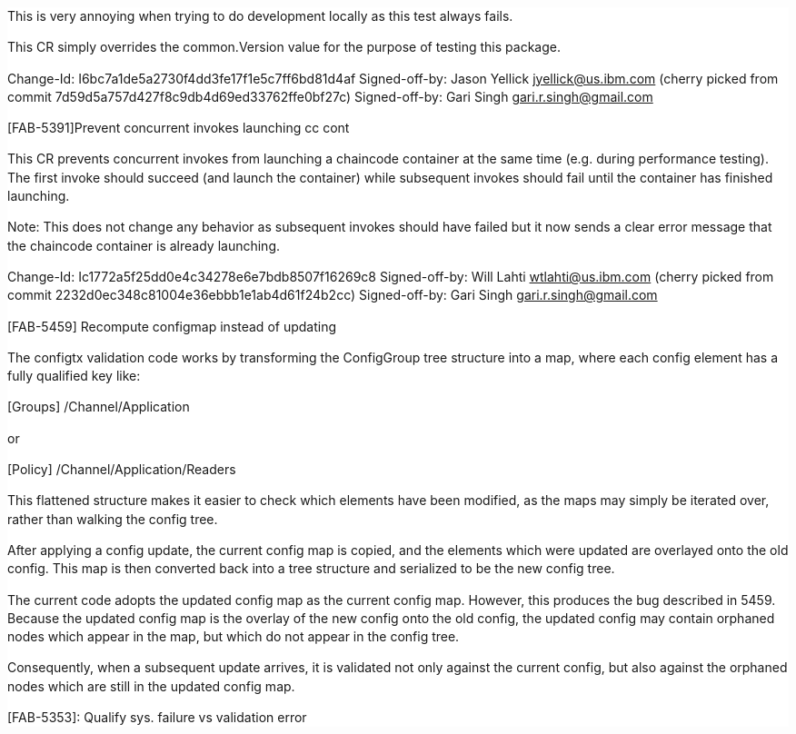 This is very annoying when trying to do development locally as this test
always fails.

This CR simply overrides the common.Version value for the purpose of
testing this package.

Change-Id: I6bc7a1de5a2730f4dd3fe17f1e5c7ff6bd81d4af
Signed-off-by: Jason Yellick <jyellick@us.ibm.com>
(cherry picked from commit 7d59d5a757d427f8c9db4d69ed33762ffe0bf27c)
Signed-off-by: Gari Singh <gari.r.singh@gmail.com>

[FAB-5391]Prevent concurrent invokes launching cc cont

This CR prevents concurrent invokes from launching a chaincode
container at the same time (e.g. during performance testing). The first
invoke should succeed (and launch the container) while subsequent
invokes should fail until the container has finished launching.

Note: This does not change any behavior as subsequent invokes should
have failed but it now sends a clear error message that the chaincode
container is already launching.

Change-Id: Ic1772a5f25dd0e4c34278e6e7bdb8507f16269c8
Signed-off-by: Will Lahti <wtlahti@us.ibm.com>
(cherry picked from commit 2232d0ec348c81004e36ebbb1e1ab4d61f24b2cc)
Signed-off-by: Gari Singh <gari.r.singh@gmail.com>

[FAB-5459] Recompute configmap instead of updating

The configtx validation code works by transforming the ConfigGroup tree
structure into a map, where each config element has a fully qualified
key like:

  [Groups] /Channel/Application

or

  [Policy] /Channel/Application/Readers

This flattened structure makes it easier to check which elements have
been modified, as the maps may simply be iterated over, rather than
walking the config tree.

After applying a config update, the current config map is copied, and
the elements which were updated are overlayed onto the old config.  This
map is then converted back into a tree structure and serialized to be
the new config tree.

The current code adopts the updated config map as the current config
map.  However, this produces the bug described in 5459.  Because the
updated config map is the overlay of the new config onto the old
config, the updated config may contain orphaned nodes which appear in
the map, but which do not appear in the config tree.

Consequently, when a subsequent update arrives, it is validated not
only against the current config, but also against the orphaned nodes
which are still in the updated config map.


[FAB-5353]: Qualify sys. failure vs validation error